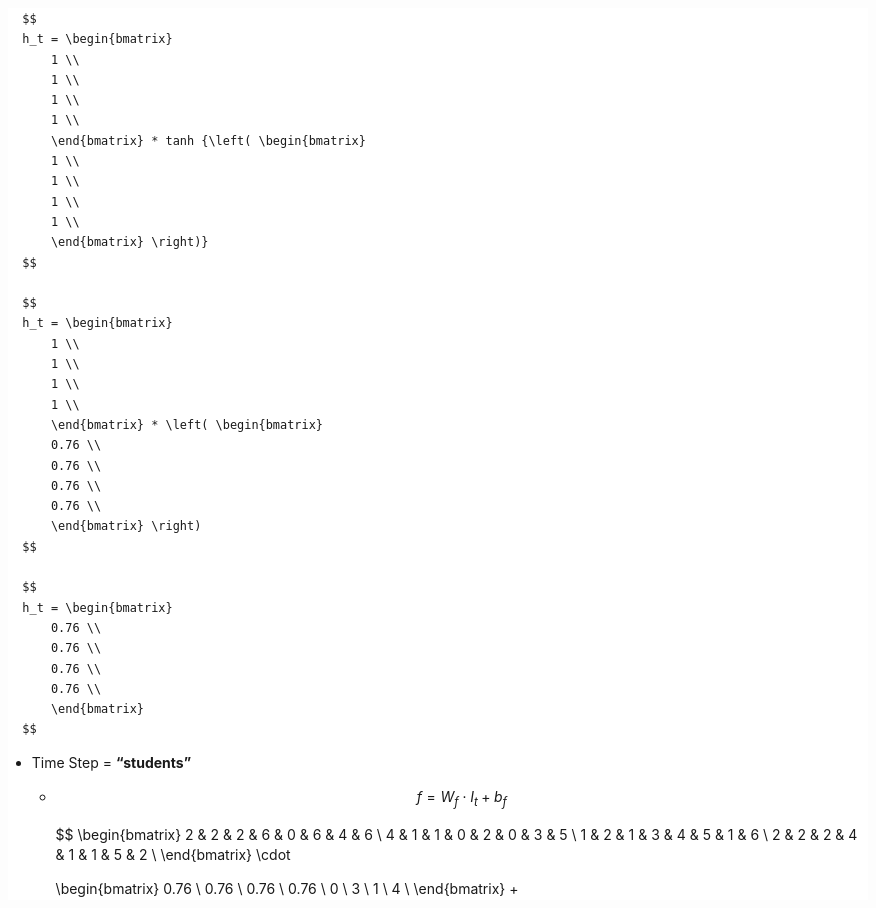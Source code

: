       $$
      h_t = \begin{bmatrix}
          1 \\
          1 \\
          1 \\
          1 \\
          \end{bmatrix} * tanh {\left( \begin{bmatrix}
          1 \\
          1 \\
          1 \\
          1 \\
          \end{bmatrix} \right)}
      $$

      $$
      h_t = \begin{bmatrix}
          1 \\
          1 \\
          1 \\
          1 \\
          \end{bmatrix} * \left( \begin{bmatrix}
          0.76 \\
          0.76 \\
          0.76 \\
          0.76 \\
          \end{bmatrix} \right)
      $$

      $$
      h_t = \begin{bmatrix}
          0.76 \\
          0.76 \\
          0.76 \\
          0.76 \\
          \end{bmatrix}
      $$
  * Time Step =  **“students”**

    * $$
      f = W_f \cdot I_t + b_f
      $$

      $$
      \begin{bmatrix}
          2 & 2 & 2 & 6 & 0 & 6 & 4 & 6 \\
          4 & 1 & 1 & 0 & 2 & 0 & 3 & 5 \\
          1 & 2 & 1 & 3 & 4 & 5 & 1 & 6 \\
          2 & 2 & 2 & 4 & 1 & 1 & 5 & 2 \\
          \end{bmatrix} \cdot

      \begin{bmatrix}
          0.76 \\
          0.76 \\
          0.76 \\
          0.76 \\
          0 \\
          3 \\
          1 \\
          4 \\
          \end{bmatrix} +

